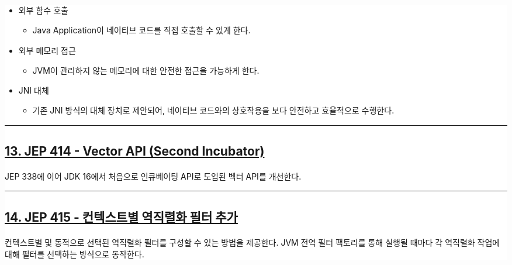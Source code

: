 - 외부 함수 호출
  - Java Application이 네이티브 코드를 직접 호출할 수 있게 한다.

- 외부 메모리 접근
  - JVM이 관리하지 않는 메모리에 대한 안전한 접근을 가능하게 한다.

- JNI 대체
  - 기존 JNI 방식의 대체 장치로 제안되어, 네이티브 코드와의 상호작용을 보다 안전하고 효율적으로 수행한다.

---

## [13. JEP 414 - Vector API (Second Incubator)](https://openjdk.org/jeps/414)

JEP 338에 이어 JDK 16에서 처음으로 인큐베이팅 API로 도입된 벡터 API를 개선한다.

---

## [14. JEP 415 - 컨텍스트별 역직렬화 필터 추가](https://openjdk.org/jeps/415)

컨텍스트별 및 동적으로 선택된 역직렬화 필터를 구성할 수 있는 방법을 제공한다. JVM 전역 필터 팩토리를 통해 실행될 때마다 각 역직렬화 작업에 대해 필터를 선택하는 방식으로 동작한다.
